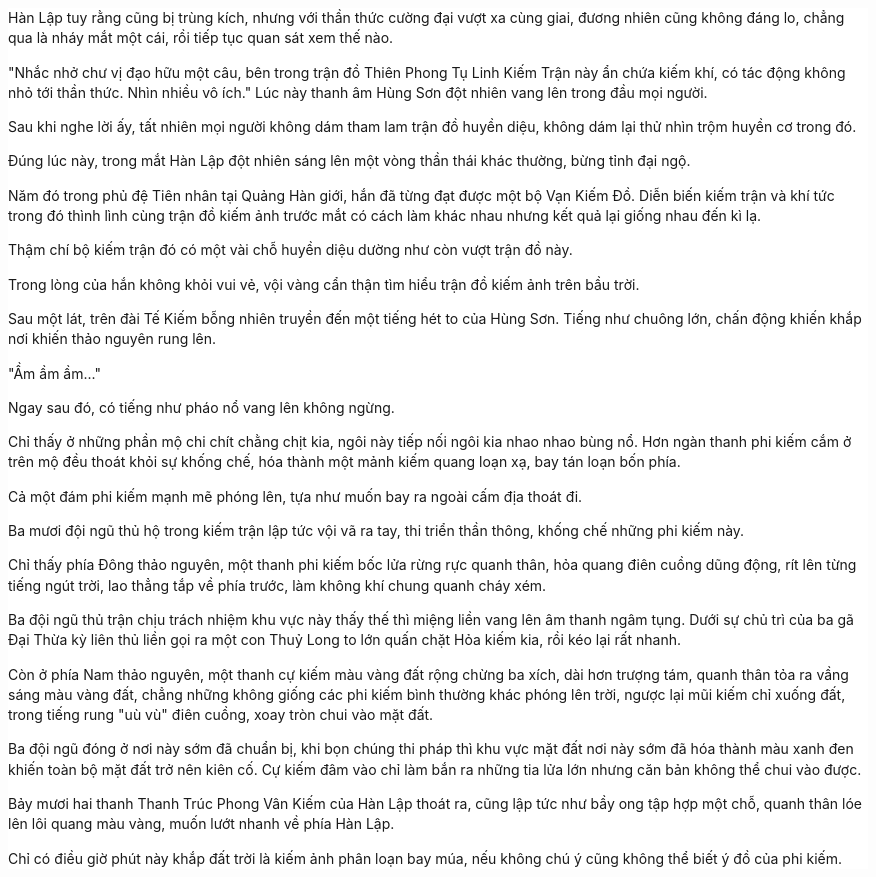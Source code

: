 Hàn Lập tuy rằng cũng bị trùng kích, nhưng với thần thức cường đại vượt xa cùng giai, đương nhiên cũng không đáng lo, chẳng qua là nháy mắt một cái, rồi tiếp tục quan sát xem thế nào.

"Nhắc nhở chư vị đạo hữu một câu, bên trong trận đồ Thiên Phong Tụ Linh Kiếm Trận này ẩn chứa kiếm khí, có tác động không nhỏ tới thần thức. Nhìn nhiều vô ích." Lúc này thanh âm Hùng Sơn đột nhiên vang lên trong đầu mọi người.

Sau khi nghe lời ấy, tất nhiên mọi người không dám tham lam trận đồ huyền diệu, không dám lại thử nhìn trộm huyền cơ trong đó.

Đúng lúc này, trong mắt Hàn Lập đột nhiên sáng lên một vòng thần thái khác thường, bừng tỉnh đại ngộ.

Năm đó trong phủ đệ Tiên nhân tại Quảng Hàn giới, hắn đã từng đạt được một bộ Vạn Kiếm Đồ. Diễn biến kiếm trận và khí tức trong đó thình lình cùng trận đồ kiếm ảnh trước mắt có cách làm khác nhau nhưng kết quả lại giống nhau đến kì lạ.

Thậm chí bộ kiếm trận đó có một vài chỗ huyền diệu dường như còn vượt trận đồ này.

Trong lòng của hắn không khỏi vui vẻ, vội vàng cẩn thận tìm hiểu trận đồ kiếm ảnh trên bầu trời.

Sau một lát, trên đài Tế Kiếm bỗng nhiên truyền đến một tiếng hét to của Hùng Sơn. Tiếng như chuông lớn, chấn động khiến khắp nơi khiến thảo nguyên rung lên.

"Ầm ầm ầm..."

Ngay sau đó, có tiếng như pháo nổ vang lên không ngừng.

Chỉ thấy ở những phần mộ chi chít chằng chịt kia, ngôi này tiếp nối ngôi kia nhao nhao bùng nổ. Hơn ngàn thanh phi kiếm cắm ở trên mộ đều thoát khỏi sự khống chế, hóa thành một mảnh kiếm quang loạn xạ, bay tán loạn bốn phía.

Cả một đám phi kiếm mạnh mẽ phóng lên, tựa như muốn bay ra ngoài cấm địa thoát đi.

Ba mươi đội ngũ thủ hộ trong kiếm trận lập tức vội vã ra tay, thi triển thần thông, khống chế những phi kiếm này.

Chỉ thấy phía Đông thảo nguyên, một thanh phi kiếm bốc lửa rừng rực quanh thân, hỏa quang điên cuồng dũng động, rít lên từng tiếng ngút trời, lao thẳng tắp về phía trước, làm không khí chung quanh cháy xém.

Ba đội ngũ thủ trận chịu trách nhiệm khu vực này thấy thế thì miệng liền vang lên âm thanh ngâm tụng. Dưới sự chủ trì của ba gã Đại Thừa kỳ liên thủ liền gọi ra một con Thuỷ Long to lớn quấn chặt Hỏa kiếm kia, rồi kéo lại rất nhanh.

Còn ở phía Nam thảo nguyên, một thanh cự kiếm màu vàng đất rộng chừng ba xích, dài hơn trượng tám, quanh thân tỏa ra vầng sáng màu vàng đất, chẳng những không giống các phi kiếm bình thường khác phóng lên trời, ngược lại mũi kiếm chỉ xuống đất, trong tiếng rung "uù vù" điên cuồng, xoay tròn chui vào mặt đất.

Ba đội ngũ đóng ở nơi này sớm đã chuẩn bị, khi bọn chúng thi pháp thì khu vực mặt đất nơi này sớm đã hóa thành màu xanh đen khiến toàn bộ mặt đất trở nên kiên cố. Cự kiếm đâm vào chỉ làm bắn ra những tia lửa lớn nhưng căn bản không thể chui vào được.

Bảy mươi hai thanh Thanh Trúc Phong Vân Kiếm của Hàn Lập thoát ra, cũng lập tức như bầy ong tập hợp một chỗ, quanh thân lóe lên lôi quang màu vàng, muốn lướt nhanh về phía Hàn Lập.

Chỉ có điều giờ phút này khắp đất trời là kiếm ảnh phân loạn bay múa, nếu không chú ý cũng không thể biết ý đồ của phi kiếm.
